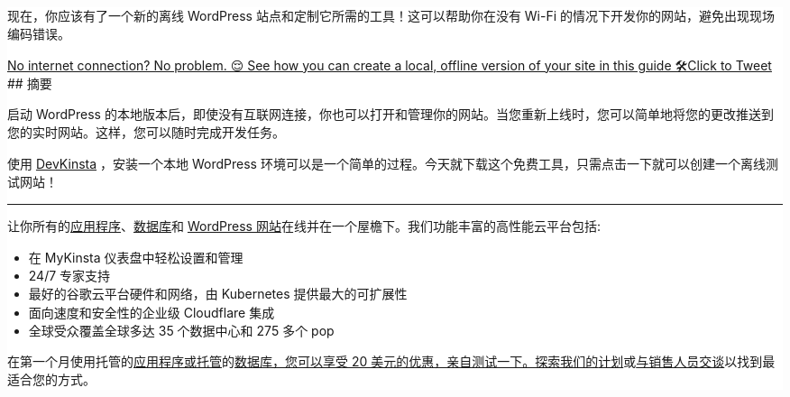 </figure>

现在，你应该有了一个新的离线 WordPress 站点和定制它所需的工具！这可以帮助你在没有 Wi-Fi 的情况下开发你的网站，避免出现现场编码错误。

[No internet connection? No problem. 😌 See how you can create a local, offline version of your site in this guide 🛠Click to Tweet](https://twitter.com/intent/tweet?url=https%3A%2F%2Fkinsta.com%2Fblog%2Fbuild-wordpress-site-offline%2F&via=kinsta&text=No+internet+connection%3F+No+problem.+%F0%9F%98%8C+See+how+you+can+create+a+local%2C+offline+version+of+your+site+in+this+guide+%F0%9F%9B%A0&hashtags=DevKinsta%2CWordPress) <kinsta-advanced-cta language="en_US" type-int-post="130973" type-int-position="2">## 摘要

启动 WordPress 的本地版本后，即使没有互联网连接，你也可以打开和管理你的网站。当您重新上线时，您可以简单地将您的更改推送到您的实时网站。这样，您可以随时完成开发任务。

使用 [DevKinsta](https://kinsta.com/devkinsta/) ，安装一个本地 WordPress 环境可以是一个简单的过程。今天就下载这个免费工具，只需点击一下就可以创建一个离线测试网站！

* * *

让你所有的[应用程序](https://kinsta.com/application-hosting/)、[数据库](https://kinsta.com/database-hosting/)和 [WordPress 网站](https://kinsta.com/wordpress-hosting/)在线并在一个屋檐下。我们功能丰富的高性能云平台包括:

*   在 MyKinsta 仪表盘中轻松设置和管理
*   24/7 专家支持
*   最好的谷歌云平台硬件和网络，由 Kubernetes 提供最大的可扩展性
*   面向速度和安全性的企业级 Cloudflare 集成
*   全球受众覆盖全球多达 35 个数据中心和 275 多个 pop

在第一个月使用托管的[应用程序或托管](https://kinsta.com/application-hosting/)的[数据库，您可以享受 20 美元的优惠，亲自测试一下。探索我们的](https://kinsta.com/database-hosting/)[计划](https://kinsta.com/plans/)或[与销售人员交谈](https://kinsta.com/contact-us/)以找到最适合您的方式。</kinsta-advanced-cta></kinsta-advanced-cta></kinsta-advanced-cta></kinsta-auto-toc>
